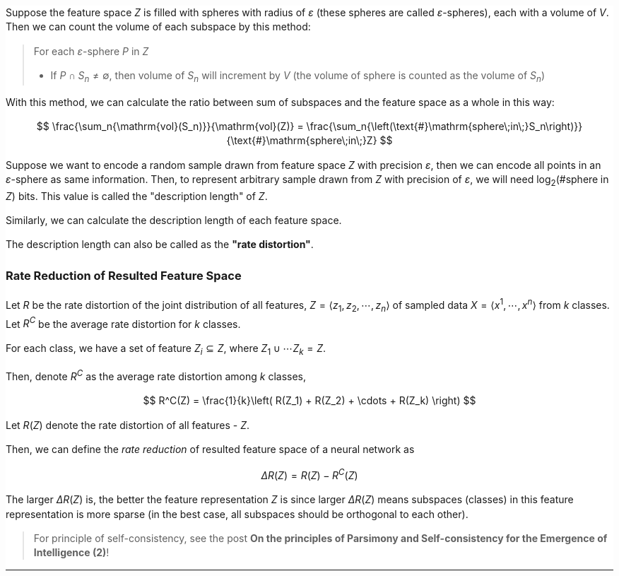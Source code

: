 Suppose the feature space $Z$ is filled with spheres with radius of $\varepsilon$ (these spheres are called $\varepsilon$-spheres), each with a volume of $V$. Then we can count the volume of each subspace by this method:

>  For each $\varepsilon$-sphere $P$ in $Z$
>
> * If $P \cap S_n \neq \emptyset$, then volume of $S_n$ will increment by $V$ (the volume of sphere is counted as the volume of $S_n$)

With this method, we can calculate the ratio between sum of subspaces and the feature space as a whole in this way:


$$
\frac{\sum_n{\mathrm{vol}(S_n)}}{\mathrm{vol}(Z)} = 
\frac{\sum_n{\left(\text{#}\mathrm{sphere\;in\;}S_n\right)}}{\text{#}\mathrm{sphere\;in\;}Z}
$$


Suppose we want to encode a random sample drawn from feature space $Z$ with precision $\varepsilon$, then we can encode all points in an $\varepsilon$-sphere as  same information. Then, to represent arbitrary sample drawn from $Z$ with precision of $\varepsilon$, we will need $\log_{2}{(\text{\#}\mathrm{sphere\;in\;}Z)}$ bits. This value is called the "description length" of $Z$.

Similarly, we can calculate the description length of each feature space.

The description length can also be called as the **"rate distortion"**.

### Rate Reduction of Resulted Feature Space

Let $R$ be the rate distortion of the joint distribution of all features, $Z = \langle z_1, z_2, \cdots, z_n\rangle$ of sampled data $X = \langle x^1, \cdots, x^n \rangle$ from $k$ classes. Let $R^C$ be the average rate distortion for $k$ classes.

For each class, we have a set of feature $Z_i \subseteq Z$, where $Z_1 \cup \cdots Z_k = Z$.

Then, denote $R^C$ as the average rate distortion among $k$ classes, 

$$
R^C(Z) = \frac{1}{k}\left(
    R(Z_1) + R(Z_2) + \cdots + R(Z_k)
\right)
$$

Let $R(Z)$ denote the rate distortion of all features - $Z$.

Then, we can define the *rate reduction* of resulted feature space of a neural network as 

$$
\Delta R(Z) = R(Z) - R^C(Z)
$$

The larger $\Delta R(Z)$ is, the better the feature representation $Z$ is since larger $\Delta R(Z)$ means subspaces (classes) in this feature representation is more sparse (in the best case, all subspaces should be orthogonal to each other).

> For principle of self-consistency, see the post **On the principles of Parsimony and Self-consistency for the Emergence of Intelligence (2)**!

---